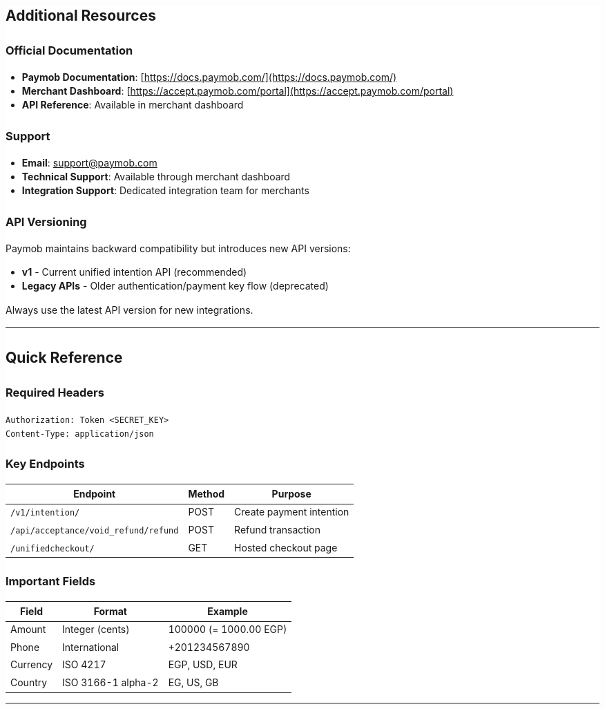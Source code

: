 
## Additional Resources

### Official Documentation

- **Paymob Documentation**: [https://docs.paymob.com/](https://docs.paymob.com/)
- **Merchant Dashboard**: [https://accept.paymob.com/portal](https://accept.paymob.com/portal)
- **API Reference**: Available in merchant dashboard

### Support

- **Email**: support@paymob.com
- **Technical Support**: Available through merchant dashboard
- **Integration Support**: Dedicated integration team for merchants

### API Versioning

Paymob maintains backward compatibility but introduces new API versions:

- **v1** - Current unified intention API (recommended)
- **Legacy APIs** - Older authentication/payment key flow (deprecated)

Always use the latest API version for new integrations.

---

## Quick Reference

### Required Headers

```http
Authorization: Token <SECRET_KEY>
Content-Type: application/json
```

### Key Endpoints

| Endpoint | Method | Purpose |
|----------|--------|---------|
| `/v1/intention/` | POST | Create payment intention |
| `/api/acceptance/void_refund/refund` | POST | Refund transaction |
| `/unifiedcheckout/` | GET | Hosted checkout page |

### Important Fields

| Field | Format | Example |
|-------|--------|---------|
| Amount | Integer (cents) | 100000 (= 1000.00 EGP) |
| Phone | International | +201234567890 |
| Currency | ISO 4217 | EGP, USD, EUR |
| Country | ISO 3166-1 alpha-2 | EG, US, GB |

---